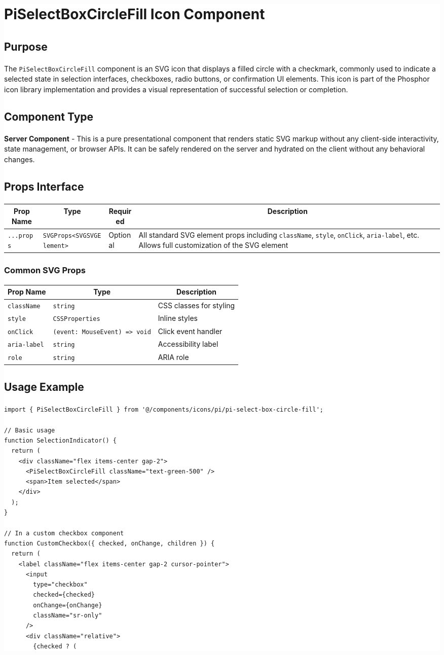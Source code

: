 # PiSelectBoxCircleFill Icon Component

## Purpose

The `PiSelectBoxCircleFill` component is an SVG icon that displays a filled circle with a checkmark, commonly used to indicate a selected state in selection interfaces, checkboxes, radio buttons, or confirmation UI elements. This icon is part of the Phosphor icon library implementation and provides a visual representation of successful selection or completion.

## Component Type

**Server Component** - This is a pure presentational component that renders static SVG markup without any client-side interactivity, state management, or browser APIs. It can be safely rendered on the server and hydrated on the client without any behavioral changes.

## Props Interface

| Prop Name | Type | Required | Description |
|-----------|------|----------|-------------|
| `...props` | `SVGProps<SVGSVGElement>` | Optional | All standard SVG element props including `className`, `style`, `onClick`, `aria-label`, etc. Allows full customization of the SVG element |

### Common SVG Props
| Prop Name | Type | Description |
|-----------|------|-------------|
| `className` | `string` | CSS classes for styling |
| `style` | `CSSProperties` | Inline styles |
| `onClick` | `(event: MouseEvent) => void` | Click event handler |
| `aria-label` | `string` | Accessibility label |
| `role` | `string` | ARIA role |

## Usage Example

```tsx
import { PiSelectBoxCircleFill } from '@/components/icons/pi/pi-select-box-circle-fill';

// Basic usage
function SelectionIndicator() {
  return (
    <div className="flex items-center gap-2">
      <PiSelectBoxCircleFill className="text-green-500" />
      <span>Item selected</span>
    </div>
  );
}

// In a custom checkbox component
function CustomCheckbox({ checked, onChange, children }) {
  return (
    <label className="flex items-center gap-2 cursor-pointer">
      <input
        type="checkbox"
        checked={checked}
        onChange={onChange}
        className="sr-only"
      />
      <div className="relative">
        {checked ? (
```